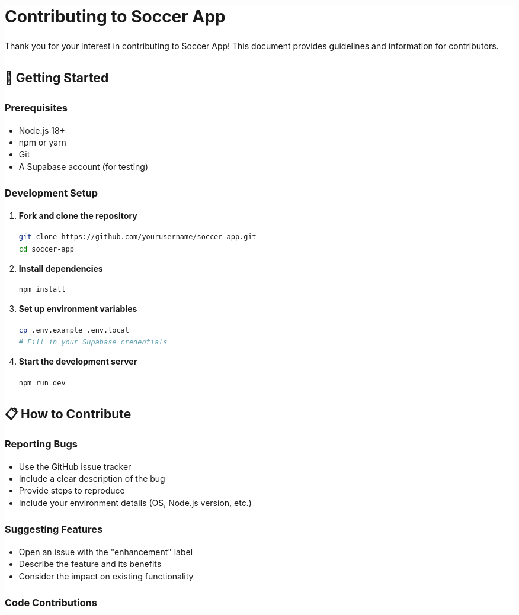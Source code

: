 # Contributing to Soccer App

Thank you for your interest in contributing to Soccer App! This document provides guidelines and information for contributors.

## 🚀 Getting Started

### Prerequisites
- Node.js 18+ 
- npm or yarn
- Git
- A Supabase account (for testing)

### Development Setup

1. **Fork and clone the repository**
   ```bash
   git clone https://github.com/yourusername/soccer-app.git
   cd soccer-app
   ```

2. **Install dependencies**
   ```bash
   npm install
   ```

3. **Set up environment variables**
   ```bash
   cp .env.example .env.local
   # Fill in your Supabase credentials
   ```

4. **Start the development server**
   ```bash
   npm run dev
   ```

## 📋 How to Contribute

### Reporting Bugs
- Use the GitHub issue tracker
- Include a clear description of the bug
- Provide steps to reproduce
- Include your environment details (OS, Node.js version, etc.)

### Suggesting Features
- Open an issue with the "enhancement" label
- Describe the feature and its benefits
- Consider the impact on existing functionality

### Code Contributions
